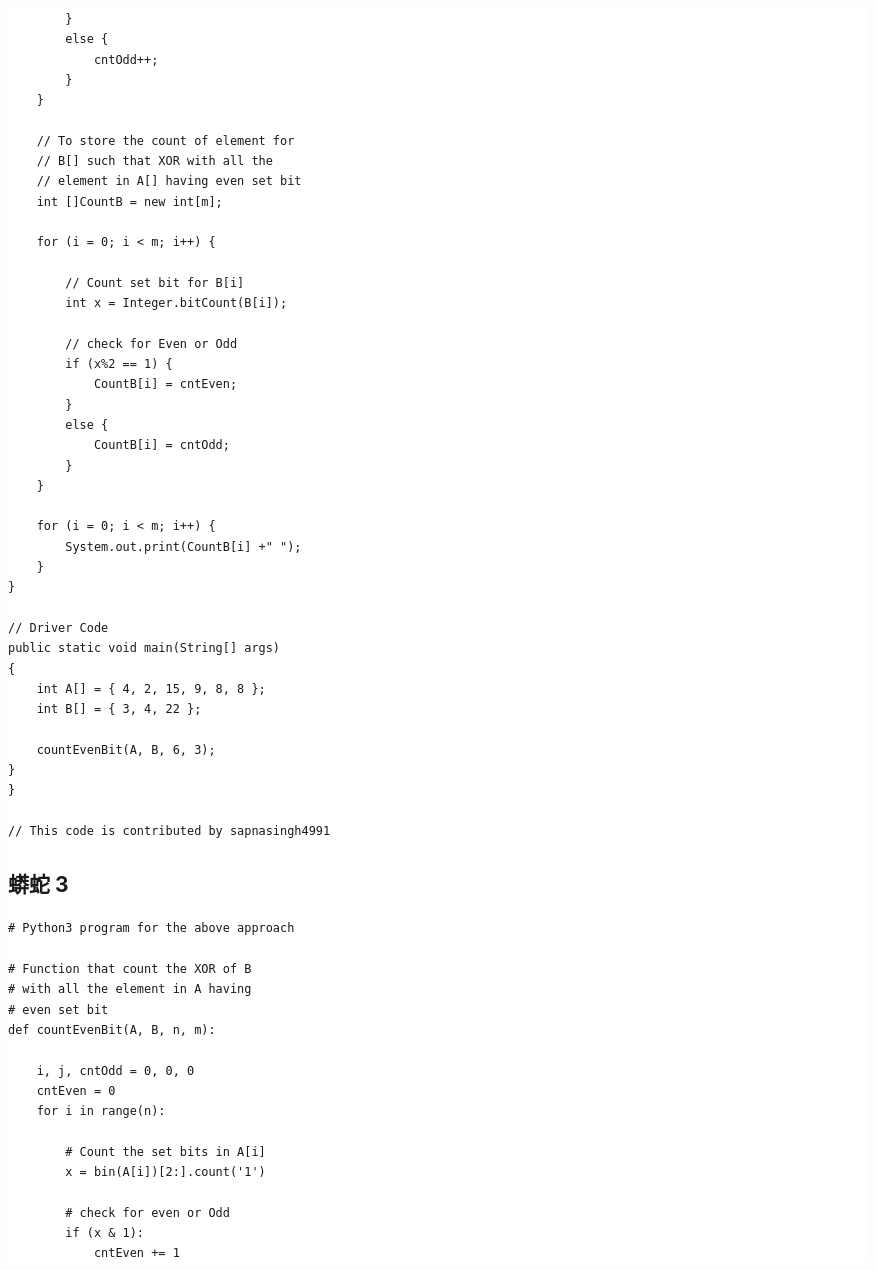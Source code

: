 ```
        }
        else {
            cntOdd++;
        }
    }

    // To store the count of element for
    // B[] such that XOR with all the
    // element in A[] having even set bit
    int []CountB = new int[m];

    for (i = 0; i < m; i++) {

        // Count set bit for B[i]
        int x = Integer.bitCount(B[i]);

        // check for Even or Odd
        if (x%2 == 1) {
            CountB[i] = cntEven;
        }
        else {
            CountB[i] = cntOdd;
        }
    }

    for (i = 0; i < m; i++) {
        System.out.print(CountB[i] +" ");
    }
}

// Driver Code
public static void main(String[] args)
{
    int A[] = { 4, 2, 15, 9, 8, 8 };
    int B[] = { 3, 4, 22 };

    countEvenBit(A, B, 6, 3);
}
}

// This code is contributed by sapnasingh4991
```

## 蟒蛇 3

```
# Python3 program for the above approach

# Function that count the XOR of B
# with all the element in A having
# even set bit
def countEvenBit(A, B, n, m):

    i, j, cntOdd = 0, 0, 0
    cntEven = 0
    for i in range(n):

        # Count the set bits in A[i]
        x = bin(A[i])[2:].count('1')

        # check for even or Odd
        if (x & 1):
            cntEven += 1
```